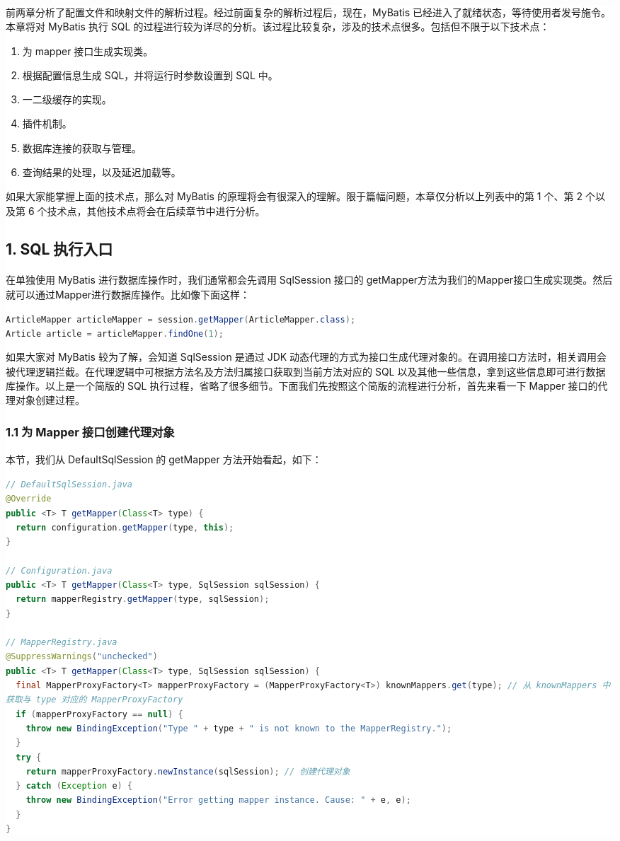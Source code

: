 前两章分析了配置文件和映射文件的解析过程。经过前面复杂的解析过程后，现在，MyBatis 已经进入了就绪状态，等待使用者发号施令。本章将对 MyBatis 执行 SQL 的过程进行较为详尽的分析。该过程比较复杂，涉及的技术点很多。包括但不限于以下技术点：

1. 为 mapper 接口生成实现类。

2. 根据配置信息生成 SQL，并将运行时参数设置到 SQL 中。

3. 一二级缓存的实现。

4. 插件机制。

5. 数据库连接的获取与管理。

6. 查询结果的处理，以及延迟加载等。

如果大家能掌握上面的技术点，那么对 MyBatis 的原理将会有很深入的理解。限于篇幅问题，本章仅分析以上列表中的第 1 个、第 2 个以及第 6 个技术点，其他技术点将会在后续章节中进行分析。

## 1. SQL 执⾏⼊口

在单独使用 MyBatis 进行数据库操作时，我们通常都会先调用 SqlSession 接口的 getMapper方法为我们的Mapper接口生成实现类。然后就可以通过Mapper进行数据库操作。比如像下面这样：

```java
ArticleMapper articleMapper = session.getMapper(ArticleMapper.class);
Article article = articleMapper.findOne(1);
```

如果大家对 MyBatis 较为了解，会知道 SqlSession 是通过 JDK 动态代理的方式为接口生成代理对象的。在调用接口方法时，相关调用会被代理逻辑拦截。在代理逻辑中可根据方法名及方法归属接口获取到当前方法对应的 SQL 以及其他一些信息，拿到这些信息即可进行数据库操作。以上是一个简版的 SQL 执行过程，省略了很多细节。下面我们先按照这个简版的流程进行分析，首先来看一下 Mapper 接口的代理对象创建过程。

### 1.1 为 Mapper 接口创建代理对象

本节，我们从 DefaultSqlSession 的 getMapper 方法开始看起，如下：

```java
// DefaultSqlSession.java
@Override
public <T> T getMapper(Class<T> type) {
  return configuration.getMapper(type, this);
}

// Configuration.java
public <T> T getMapper(Class<T> type, SqlSession sqlSession) {
  return mapperRegistry.getMapper(type, sqlSession);
}

// MapperRegistry.java
@SuppressWarnings("unchecked")
public <T> T getMapper(Class<T> type, SqlSession sqlSession) {
  final MapperProxyFactory<T> mapperProxyFactory = (MapperProxyFactory<T>) knownMappers.get(type); // 从 knownMappers 中获取与 type 对应的 MapperProxyFactory
  if (mapperProxyFactory == null) {
    throw new BindingException("Type " + type + " is not known to the MapperRegistry.");
  }
  try {
    return mapperProxyFactory.newInstance(sqlSession); // 创建代理对象
  } catch (Exception e) {
    throw new BindingException("Error getting mapper instance. Cause: " + e, e);
  }
}
```
